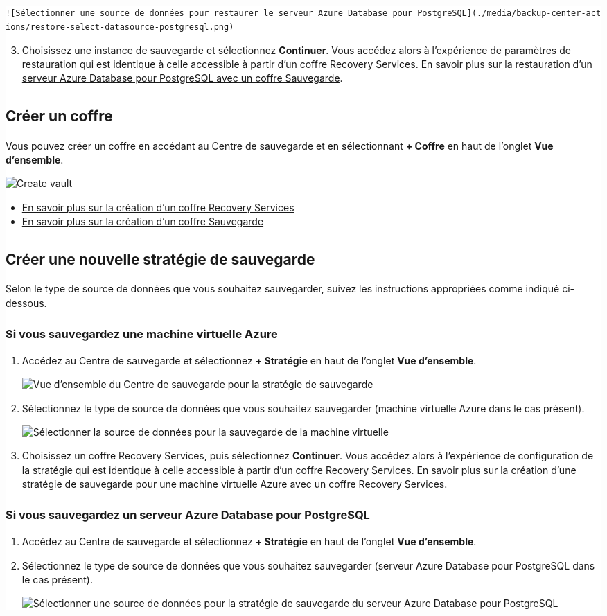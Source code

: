     ![Sélectionner une source de données pour restaurer le serveur Azure Database pour PostgreSQL](./media/backup-center-actions/restore-select-datasource-postgresql.png)

3. Choisissez une instance de sauvegarde et sélectionnez **Continuer**. Vous accédez alors à l’expérience de paramètres de restauration qui est identique à celle accessible à partir d’un coffre Recovery Services. [En savoir plus sur la restauration d’un serveur Azure Database pour PostgreSQL avec un coffre Sauvegarde](backup-azure-database-postgresql.md#restore).

## <a name="create-a-new-vault"></a>Créer un coffre

Vous pouvez créer un coffre en accédant au Centre de sauvegarde et en sélectionnant **+ Coffre** en haut de l’onglet **Vue d’ensemble**.

![Create vault](./media/backup-center-actions/backup-center-create-vault.png)

* [En savoir plus sur la création d’un coffre Recovery Services](backup-create-rs-vault.md)
* [En savoir plus sur la création d’un coffre Sauvegarde](backup-vault-overview.md)

## <a name="create-a-new-backup-policy"></a>Créer une nouvelle stratégie de sauvegarde

Selon le type de source de données que vous souhaitez sauvegarder, suivez les instructions appropriées comme indiqué ci-dessous.

### <a name="if-youre-backing-up-an-azure-virtual-machine"></a>Si vous sauvegardez une machine virtuelle Azure

1. Accédez au Centre de sauvegarde et sélectionnez **+ Stratégie** en haut de l’onglet **Vue d’ensemble**.

    ![Vue d’ensemble du Centre de sauvegarde pour la stratégie de sauvegarde](./media/backup-center-actions/backup-center-overview-policy.png)

2. Sélectionnez le type de source de données que vous souhaitez sauvegarder (machine virtuelle Azure dans le cas présent).

    ![Sélectionner la source de données pour la sauvegarde de la machine virtuelle](./media/backup-center-actions/policy-select-datasource-vm.png)

3. Choisissez un coffre Recovery Services, puis sélectionnez **Continuer**. Vous accédez alors à l’expérience de configuration de la stratégie qui est identique à celle accessible à partir d’un coffre Recovery Services. [En savoir plus sur la création d’une stratégie de sauvegarde pour une machine virtuelle Azure avec un coffre Recovery Services](backup-azure-arm-vms-prepare.md#create-a-custom-policy).

### <a name="if-youre-backing-up-an-azure-database-for-postgresql-server"></a>Si vous sauvegardez un serveur Azure Database pour PostgreSQL

1. Accédez au Centre de sauvegarde et sélectionnez **+ Stratégie** en haut de l’onglet **Vue d’ensemble**.
2. Sélectionnez le type de source de données que vous souhaitez sauvegarder (serveur Azure Database pour PostgreSQL dans le cas présent).

    ![Sélectionner une source de données pour la stratégie de sauvegarde du serveur Azure Database pour PostgreSQL](./media/backup-center-actions/policy-select-datasource-postgresql.png)
